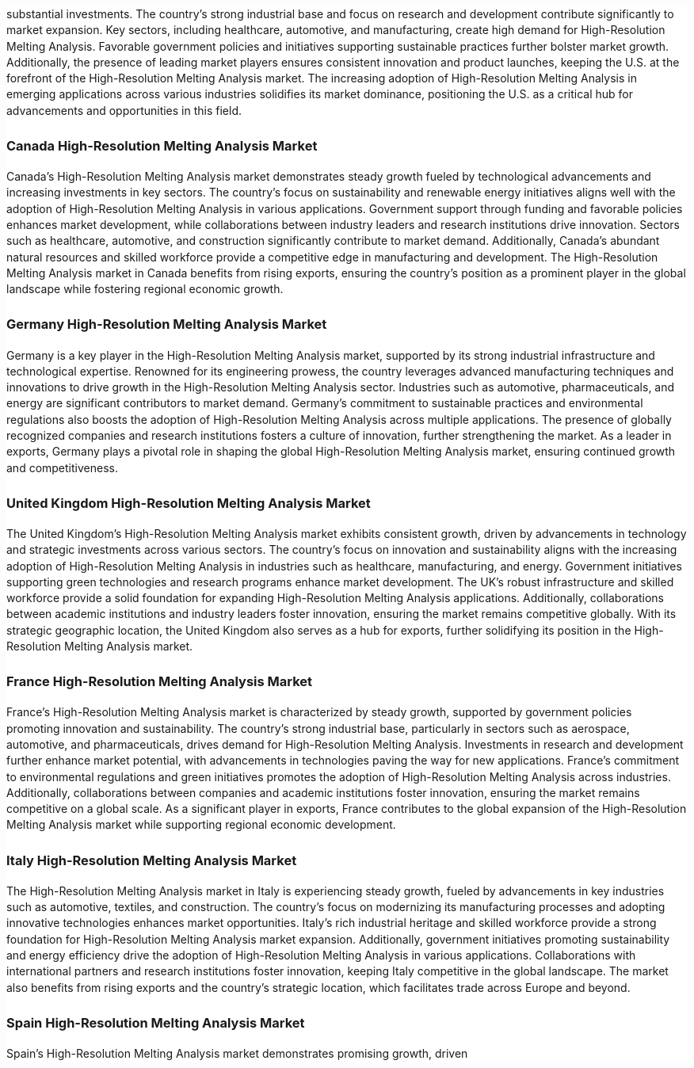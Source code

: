 substantial investments. The country&rsquo;s strong industrial base and focus on research and development contribute significantly to market expansion. Key sectors, including healthcare, automotive, and manufacturing, create high demand for High-Resolution Melting Analysis. Favorable government policies and initiatives supporting sustainable practices further bolster market growth. Additionally, the presence of leading market players ensures consistent innovation and product launches, keeping the U.S. at the forefront of the High-Resolution Melting Analysis market. The increasing adoption of High-Resolution Melting Analysis in emerging applications across various industries solidifies its market dominance, positioning the U.S. as a critical hub for advancements and opportunities in this field.</p><h3>Canada High-Resolution Melting Analysis Market</h3><p>Canada&rsquo;s High-Resolution Melting Analysis market demonstrates steady growth fueled by technological advancements and increasing investments in key sectors. The country&rsquo;s focus on sustainability and renewable energy initiatives aligns well with the adoption of High-Resolution Melting Analysis in various applications. Government support through funding and favorable policies enhances market development, while collaborations between industry leaders and research institutions drive innovation. Sectors such as healthcare, automotive, and construction significantly contribute to market demand. Additionally, Canada&rsquo;s abundant natural resources and skilled workforce provide a competitive edge in manufacturing and development. The High-Resolution Melting Analysis market in Canada benefits from rising exports, ensuring the country&rsquo;s position as a prominent player in the global landscape while fostering regional economic growth.</p><h3>Germany High-Resolution Melting Analysis Market</h3><p>Germany is a key player in the High-Resolution Melting Analysis market, supported by its strong industrial infrastructure and technological expertise. Renowned for its engineering prowess, the country leverages advanced manufacturing techniques and innovations to drive growth in the High-Resolution Melting Analysis sector. Industries such as automotive, pharmaceuticals, and energy are significant contributors to market demand. Germany&rsquo;s commitment to sustainable practices and environmental regulations also boosts the adoption of High-Resolution Melting Analysis across multiple applications. The presence of globally recognized companies and research institutions fosters a culture of innovation, further strengthening the market. As a leader in exports, Germany plays a pivotal role in shaping the global High-Resolution Melting Analysis market, ensuring continued growth and competitiveness.</p><h3>United Kingdom High-Resolution Melting Analysis Market</h3><p>The United Kingdom&rsquo;s High-Resolution Melting Analysis market exhibits consistent growth, driven by advancements in technology and strategic investments across various sectors. The country&rsquo;s focus on innovation and sustainability aligns with the increasing adoption of High-Resolution Melting Analysis in industries such as healthcare, manufacturing, and energy. Government initiatives supporting green technologies and research programs enhance market development. The UK&rsquo;s robust infrastructure and skilled workforce provide a solid foundation for expanding High-Resolution Melting Analysis applications. Additionally, collaborations between academic institutions and industry leaders foster innovation, ensuring the market remains competitive globally. With its strategic geographic location, the United Kingdom also serves as a hub for exports, further solidifying its position in the High-Resolution Melting Analysis market.</p><h3>France High-Resolution Melting Analysis Market</h3><p>France&rsquo;s High-Resolution Melting Analysis market is characterized by steady growth, supported by government policies promoting innovation and sustainability. The country&rsquo;s strong industrial base, particularly in sectors such as aerospace, automotive, and pharmaceuticals, drives demand for High-Resolution Melting Analysis. Investments in research and development further enhance market potential, with advancements in technologies paving the way for new applications. France&rsquo;s commitment to environmental regulations and green initiatives promotes the adoption of High-Resolution Melting Analysis across industries. Additionally, collaborations between companies and academic institutions foster innovation, ensuring the market remains competitive on a global scale. As a significant player in exports, France contributes to the global expansion of the High-Resolution Melting Analysis market while supporting regional economic development.</p><h3>Italy High-Resolution Melting Analysis Market</h3><p>The High-Resolution Melting Analysis market in Italy is experiencing steady growth, fueled by advancements in key industries such as automotive, textiles, and construction. The country&rsquo;s focus on modernizing its manufacturing processes and adopting innovative technologies enhances market opportunities. Italy&rsquo;s rich industrial heritage and skilled workforce provide a strong foundation for High-Resolution Melting Analysis market expansion. Additionally, government initiatives promoting sustainability and energy efficiency drive the adoption of High-Resolution Melting Analysis in various applications. Collaborations with international partners and research institutions foster innovation, keeping Italy competitive in the global landscape. The market also benefits from rising exports and the country&rsquo;s strategic location, which facilitates trade across Europe and beyond.</p><h3>Spain High-Resolution Melting Analysis Market</h3><p>Spain&rsquo;s High-Resolution Melting Analysis market demonstrates promising growth, driven
